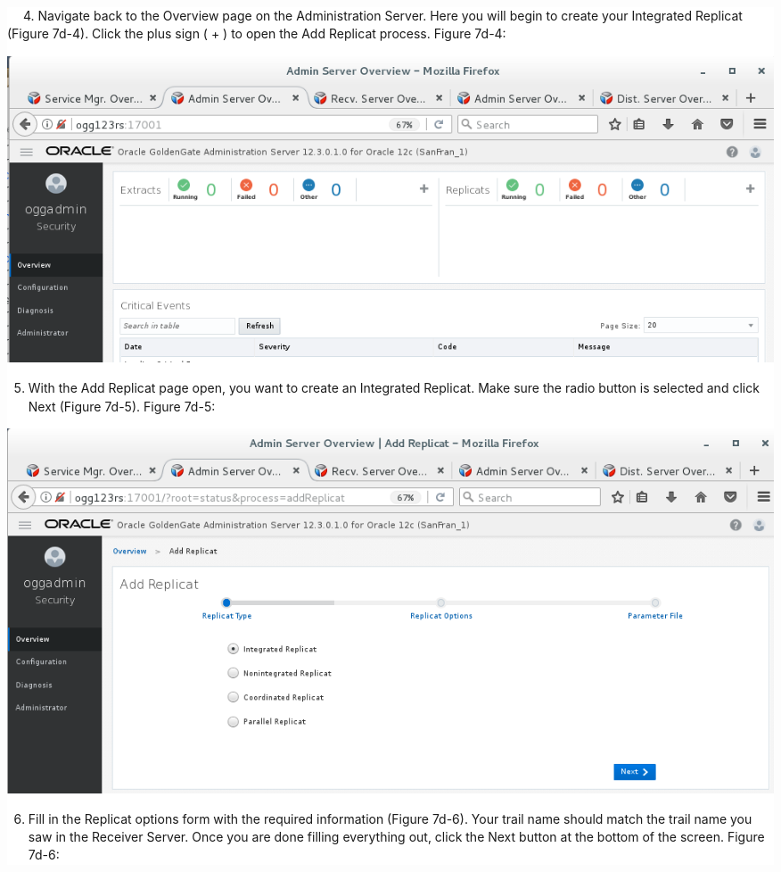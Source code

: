  
4.	Navigate back to the Overview page on the Administration Server.  Here you will begin to create your Integrated Replicat (Figure 7d-4).  Click the plus sign ( + ) to open the Add Replicat process.
Figure 7d-4:
 
![](images/200/Lab200_image350.png) 

5.	With the Add Replicat page open, you want to create an Integrated Replicat.  Make sure the radio button is selected and click Next (Figure 7d-5).
Figure 7d-5:
 
![](images/200/Lab200_image360.png) 

6.	Fill in the Replicat options form with the required information (Figure 7d-6).  Your trail name should match the trail name you saw in the Receiver Server.  Once you are done filling everything out, click the Next button at the bottom of the screen.
Figure 7d-6:
 